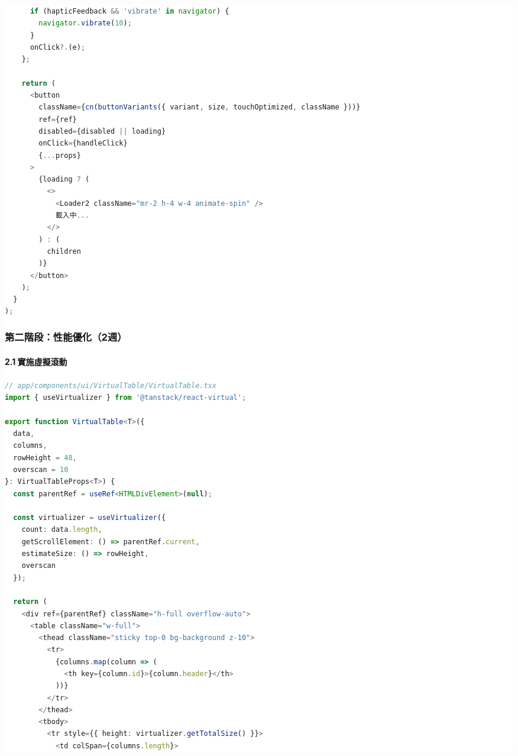 ```typescript
      if (hapticFeedback && 'vibrate' in navigator) {
        navigator.vibrate(10);
      }
      onClick?.(e);
    };
    
    return (
      <button
        className={cn(buttonVariants({ variant, size, touchOptimized, className }))}
        ref={ref}
        disabled={disabled || loading}
        onClick={handleClick}
        {...props}
      >
        {loading ? (
          <>
            <Loader2 className="mr-2 h-4 w-4 animate-spin" />
            載入中...
          </>
        ) : (
          children
        )}
      </button>
    );
  }
);
```

### 第二階段：性能優化（2週）

#### 2.1 實施虛擬滾動
```typescript
// app/components/ui/VirtualTable/VirtualTable.tsx
import { useVirtualizer } from '@tanstack/react-virtual';

export function VirtualTable<T>({ 
  data, 
  columns,
  rowHeight = 48,
  overscan = 10 
}: VirtualTableProps<T>) {
  const parentRef = useRef<HTMLDivElement>(null);
  
  const virtualizer = useVirtualizer({
    count: data.length,
    getScrollElement: () => parentRef.current,
    estimateSize: () => rowHeight,
    overscan
  });
  
  return (
    <div ref={parentRef} className="h-full overflow-auto">
      <table className="w-full">
        <thead className="sticky top-0 bg-background z-10">
          <tr>
            {columns.map(column => (
              <th key={column.id}>{column.header}</th>
            ))}
          </tr>
        </thead>
        <tbody>
          <tr style={{ height: virtualizer.getTotalSize() }}>
            <td colSpan={columns.length}>
```